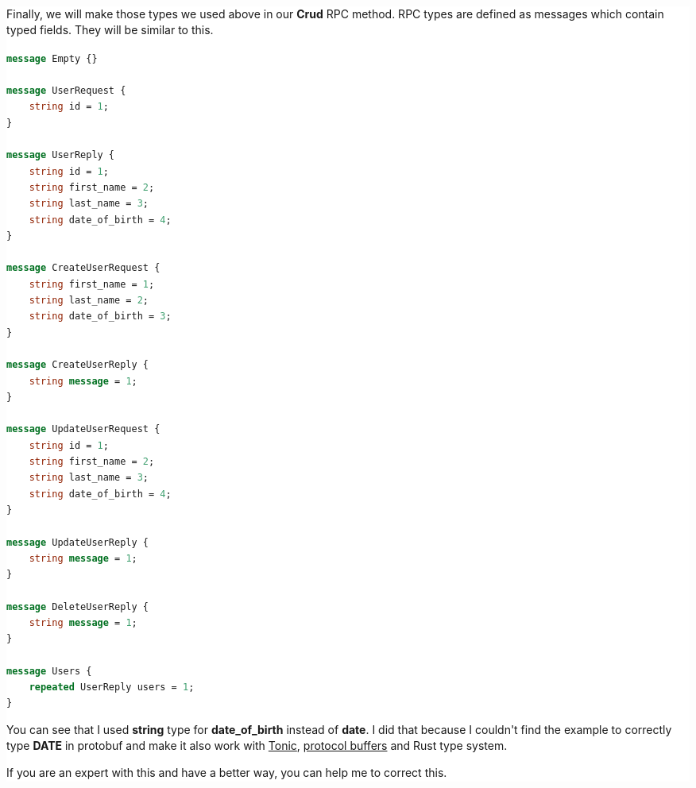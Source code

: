 Finally, we will make those types we used above in our **Crud** RPC method. RPC types are defined as messages which contain typed fields. They will be similar to this.

```proto
message Empty {}

message UserRequest {
    string id = 1;
}

message UserReply {
    string id = 1;
    string first_name = 2;
    string last_name = 3;
    string date_of_birth = 4;
}

message CreateUserRequest {
    string first_name = 1;
    string last_name = 2;
    string date_of_birth = 3;
}

message CreateUserReply {
    string message = 1;
}

message UpdateUserRequest {
    string id = 1;
    string first_name = 2;
    string last_name = 3;
    string date_of_birth = 4;
}

message UpdateUserReply {
    string message = 1;
}

message DeleteUserReply {
    string message = 1;
}

message Users {
    repeated UserReply users = 1;
}
```

You can see that I used **string** type for **date_of_birth** instead of **date**. I did that because I couldn't find the example to correctly type **DATE** in protobuf and make it also work with [Tonic], [protocol buffers] and Rust type system.

If you are an expert with this and have a better way, you can help me to correct this.


[Steadylearner]: https://www.steadylearner.com
[Rust Website]: https://www.rust-lang.org/
[Rust Rocket]: https://rocket.rs/
[Rocket Getting Started]: https://rocket.rs/v0.4/guide/getting-started
[Rocket JSON Example]: https://github.com/SergioBenitez/Rocket/tree/master/examples/json
[Redirect]: https://api.rocket.rs/v0.4/rocket/response/struct.Redirect.html
[Tera]: https://tera.netlify.com/
[Rocket Tera example]: https://github.com/SergioBenitez/Rocket/tree/master/examples/tera_templates
[CORS]: https://developer.mozilla.org/en-US/docs/Web/HTTP/Access_control_CORS
[OPTIONS]: https://developer.mozilla.org/en-US/docs/Web/HTTP/Methods/OPTIONS
[Rocket CORS]: https://github.com/lawliet89/rocket_cors
[Rocket CORS examples]: https://github.com/lawliet89/rocket_cors/tree/master/examples
[Rocket CORS fairing example]: https://github.com/lawliet89/rocket_cors/blob/master/examples/fairing.rs
[Rocket CORS fairng test example]: https://github.com/lawliet89/rocket_cors/blob/master/tests/fairing.rs
[Rust Yew Examples]: https://github.com/yewstack/yew/tree/master/examples
[hyper]: https://github.com/hyperium/hyper
[Rust Dotenv]: https://crates.io/crates/dotenv
[Reqwest]: https://docs.rs/reqwest/0.9.18/reqwest/
[stdweb]: https://github.com/koute/stdweb
[YouTube API]: https://developers.google.com/youtube/v3/getting-started#before-you-start
[How to use YouTube API for developers]: https://www.google.com/search?q=how+to+use+youtube+api+for+developers
[Rust Full Stack]: https://github.com/steadylearner/Rust-Full-Stack
[JSON Webservice]: https://github.com/steadylearner/Rust-Full-Stack/tree/master/before/JSON_Webservice
[Rust Blog Example]: https://github.com/steadylearner/Rust-Full-Stack/tree/master/web/before/rust_blog
[CRA]: https://github.com/facebook/create-react-app
[protocol buffers]: https://developers.google.com/protocol-buffers/docs/overview
[Tonic]: https://github.com/hyperium/tonic
[Rust Postgresql]: https://github.com/sfackler/rust-postgres
[Rust Postgresql query]: https://docs.rs/postgres/0.15.2/postgres/struct.Connection.html#method.query
[Rust Postgresql execute]: https://docs.rs/postgres/0.15.2/postgres/struct.Connection.html#method.execute
[Tonic CRUD Example by Steadylearner]: https://github.com/steadylearner/Rust-Full-Stack/blob/master/grpc/user/proto/user/user.proto
[Official Tonic Guide]: https://github.com/hyperium/tonic/blob/master/examples/helloworld-tutorial.md
[gRPC Client]: https://github.com/uw-labs/bloomrpc
[How to install Postgresql]: https://www.digitalocean.com/community/tutorials/how-to-install-and-use-postgresql-on-ubuntu-18-04
[tonic-build]: https://github.com/hyperium/tonic/blob/master/tonic-build/README.md
[Rust uuid]: https://crates.io/crates/uuid
[chrono]: https://docs.rs/chrono/0.4.9/chrono/
[graphiql]: https://github.com/graphql/graphiql
[Rust blog posts]: https://www.steadylearner.com/blog/search/Rust
[How to install Rust]: https://www.steadylearner.com/blog/read/How-to-install-Rust
[Rust Chat App]: https://www.steadylearner.com/blog/read/How-to-start-Rust-Chat-App
[Rust Yew Frontend]: https://github.com/yewstack/yew
[Yew Counter]: https://www.steadylearner.com/yew_counter
[How to use Rust Yew]: https://www.steadylearner.com/blog/read/How-to-use-Rust-Yew
[How to deploy Rust Web App]: https://www.steadylearner.com/blog/read/How-to-deploy-Rust-Web-App
[How to start Rust Chat App]: https://www.steadylearner.com/blog/read/How-to-start-Rust-Chat-App
[Fullstack Rust with Yew]: https://www.steadylearner.com/blog/read/Fullstack-Rust-with-Yew
[How to use NPM packages with Rust Frontend]: https://www.steadylearner.com/blog/read/How-to-use-NPM-packages-with-Rust-Frontend
[How to use markdown with code snippets in Rust Yew Frontend]: https://www.steadylearner.com/blog/read/How-to-use-markdown-with-code-snippets-in-Rust-Yew-Frontend
[How to modulize your Rust Frontend]: https://www.steadylearner.com/blog/read/How-to-modulize-your-Rust-Frontend
[How to write Full Stack Rust Code]: https://www.steadylearner.com/blog/read/How-to-write-Full-Stack-Rust-code
[How to use a modal in Rust]: https://www.steadylearner.com/blog/read/How-to-use-a-modal-in-Rust
[How to use routers in Rust Frontend]: https://www.steadylearner.com/blog/read/How-to-use-routers-in-Rust-Frontend
[How to serve static files with Rust]: https://www.steadylearner.com/blog/read/How-to-serve-static-files-with-Rust
[How to use a single page app wtih Rust]: https://www.steadylearner.com/blog/read/How-to-use-a-single-page-app-with-Rust
[How to use Rust Tera for undefined paths]: https://www.steadylearner.com/blog/read/How-to-use-Rust-Tera-for-undefined-paths
[How to make JSON Webservice with Rust and YouTube API]: https://www.steadylearner.com/blog/read/How-to-make-JSON-Webservice-with-Rust-and-YouTube-API
[How to use CORS and OPTIONS HTTP request with Rust Rocket]: https://www.steadylearner.com/blog/read/How-to-use-CORS-and-OPTIONS-HTTP-request-with-Rust-Rocket
[How to render a YouTube vlog with Rust Yew fetch API]: https://www.steadylearner.com/blog/read/How-to-render-a-YouTube-vlog-with-Rust-Yew-fetch-API
[How to use Python in JavaScript]: https://www.steadylearner.com/blog/read/How-to-use-Python-in-JavaScript
[How to use React Spring to animate your message]: https://medium.com/@steadylearner/how-to-use-react-spring-to-animate-your-message-2bd2a7e62a5a
[Twitter]: https://twitter.com/steadylearner_p
[LinkedIn]: https://www.linkedin.com/in/steady-learner-3151b7164/